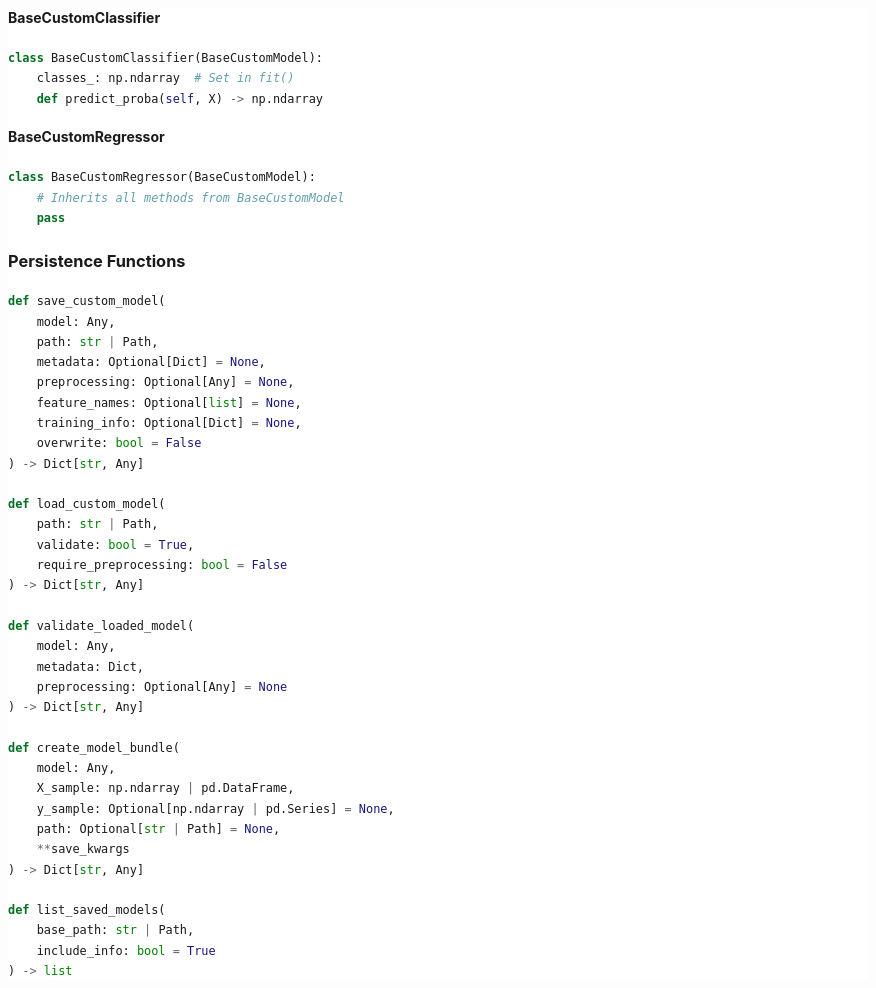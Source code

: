 #### BaseCustomClassifier

```python
class BaseCustomClassifier(BaseCustomModel):
    classes_: np.ndarray  # Set in fit()
    def predict_proba(self, X) -> np.ndarray
```

#### BaseCustomRegressor

```python
class BaseCustomRegressor(BaseCustomModel):
    # Inherits all methods from BaseCustomModel
    pass
```

### Persistence Functions

```python
def save_custom_model(
    model: Any,
    path: str | Path,
    metadata: Optional[Dict] = None,
    preprocessing: Optional[Any] = None,
    feature_names: Optional[list] = None,
    training_info: Optional[Dict] = None,
    overwrite: bool = False
) -> Dict[str, Any]

def load_custom_model(
    path: str | Path,
    validate: bool = True,
    require_preprocessing: bool = False
) -> Dict[str, Any]

def validate_loaded_model(
    model: Any,
    metadata: Dict,
    preprocessing: Optional[Any] = None
) -> Dict[str, Any]

def create_model_bundle(
    model: Any,
    X_sample: np.ndarray | pd.DataFrame,
    y_sample: Optional[np.ndarray | pd.Series] = None,
    path: Optional[str | Path] = None,
    **save_kwargs
) -> Dict[str, Any]

def list_saved_models(
    base_path: str | Path,
    include_info: bool = True
) -> list
```
